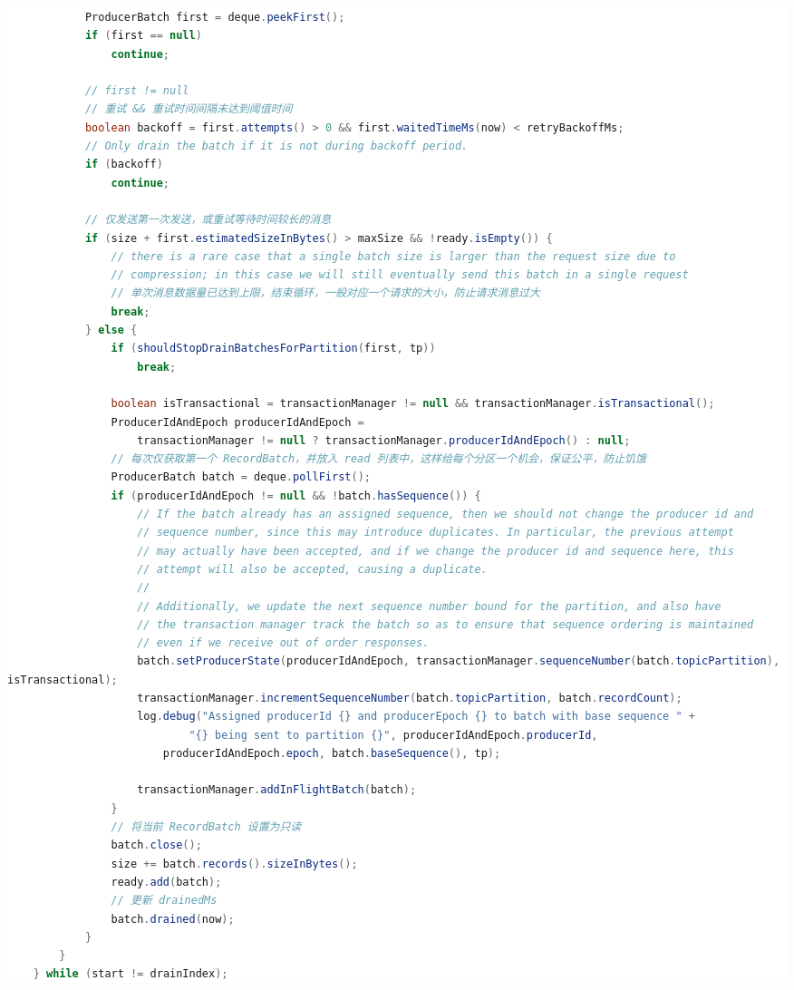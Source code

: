 ```java
            ProducerBatch first = deque.peekFirst();
            if (first == null)
                continue;
 
            // first != null
            // 重试 && 重试时间间隔未达到阈值时间
            boolean backoff = first.attempts() > 0 && first.waitedTimeMs(now) < retryBackoffMs;
            // Only drain the batch if it is not during backoff period.
            if (backoff)
                continue;
 
            // 仅发送第一次发送，或重试等待时间较长的消息
            if (size + first.estimatedSizeInBytes() > maxSize && !ready.isEmpty()) {
                // there is a rare case that a single batch size is larger than the request size due to
                // compression; in this case we will still eventually send this batch in a single request
                // 单次消息数据量已达到上限，结束循环，一般对应一个请求的大小，防止请求消息过大
                break;
            } else {
                if (shouldStopDrainBatchesForPartition(first, tp))
                    break;
 
                boolean isTransactional = transactionManager != null && transactionManager.isTransactional();
                ProducerIdAndEpoch producerIdAndEpoch =
                    transactionManager != null ? transactionManager.producerIdAndEpoch() : null;
                // 每次仅获取第一个 RecordBatch，并放入 read 列表中，这样给每个分区一个机会，保证公平，防止饥饿
                ProducerBatch batch = deque.pollFirst();
                if (producerIdAndEpoch != null && !batch.hasSequence()) {
                    // If the batch already has an assigned sequence, then we should not change the producer id and
                    // sequence number, since this may introduce duplicates. In particular, the previous attempt
                    // may actually have been accepted, and if we change the producer id and sequence here, this
                    // attempt will also be accepted, causing a duplicate.
                    //
                    // Additionally, we update the next sequence number bound for the partition, and also have
                    // the transaction manager track the batch so as to ensure that sequence ordering is maintained
                    // even if we receive out of order responses.
                    batch.setProducerState(producerIdAndEpoch, transactionManager.sequenceNumber(batch.topicPartition), isTransactional);
                    transactionManager.incrementSequenceNumber(batch.topicPartition, batch.recordCount);
                    log.debug("Assigned producerId {} and producerEpoch {} to batch with base sequence " +
                            "{} being sent to partition {}", producerIdAndEpoch.producerId,
                        producerIdAndEpoch.epoch, batch.baseSequence(), tp);
 
                    transactionManager.addInFlightBatch(batch);
                }
                // 将当前 RecordBatch 设置为只读
                batch.close();
                size += batch.records().sizeInBytes();
                ready.add(batch);
                // 更新 drainedMs
                batch.drained(now);
            }
        }
    } while (start != drainIndex);
```